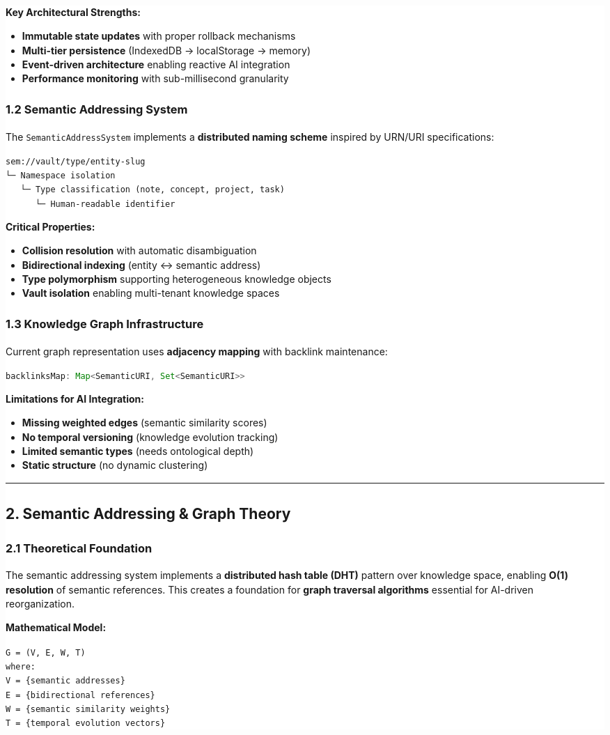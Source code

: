 **Key Architectural Strengths:**
- **Immutable state updates** with proper rollback mechanisms
- **Multi-tier persistence** (IndexedDB → localStorage → memory)
- **Event-driven architecture** enabling reactive AI integration
- **Performance monitoring** with sub-millisecond granularity

### 1.2 Semantic Addressing System

The `SemanticAddressSystem` implements a **distributed naming scheme** inspired by URN/URI specifications:

```
sem://vault/type/entity-slug
└─ Namespace isolation
   └─ Type classification (note, concept, project, task)
      └─ Human-readable identifier
```

**Critical Properties:**
- **Collision resolution** with automatic disambiguation
- **Bidirectional indexing** (entity ↔ semantic address)
- **Type polymorphism** supporting heterogeneous knowledge objects
- **Vault isolation** enabling multi-tenant knowledge spaces

### 1.3 Knowledge Graph Infrastructure

Current graph representation uses **adjacency mapping** with backlink maintenance:

```javascript
backlinksMap: Map<SemanticURI, Set<SemanticURI>>
```

**Limitations for AI Integration:**
- **Missing weighted edges** (semantic similarity scores)
- **No temporal versioning** (knowledge evolution tracking)
- **Limited semantic types** (needs ontological depth)
- **Static structure** (no dynamic clustering)

---

## 2. Semantic Addressing & Graph Theory

### 2.1 Theoretical Foundation

The semantic addressing system implements a **distributed hash table (DHT)** pattern over knowledge space, enabling **O(1) resolution** of semantic references. This creates a foundation for **graph traversal algorithms** essential for AI-driven reorganization.

**Mathematical Model:**
```
G = (V, E, W, T)
where:
V = {semantic addresses}
E = {bidirectional references}
W = {semantic similarity weights}
T = {temporal evolution vectors}
```
